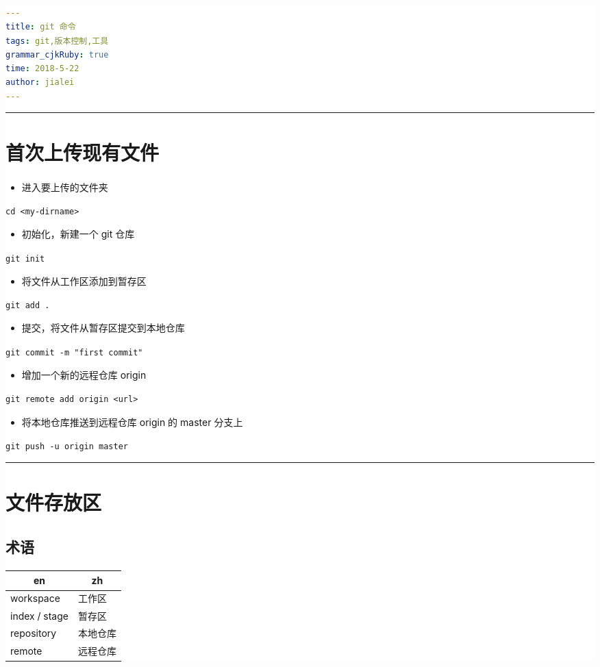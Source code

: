 ```yaml
---
title: git 命令
tags: git,版本控制,工具
grammar_cjkRuby: true
time: 2018-5-22
author: jialei
---
```



---
# 首次上传现有文件

- 进入要上传的文件夹
	
``` dos?linenums
cd <my-dirname>
```
	
- 初始化，新建一个 git 仓库

``` dos?linenums
git init
```
	
- 将文件从工作区添加到暂存区

``` dos?linenums
git add .
```
	
- 提交，将文件从暂存区提交到本地仓库

``` dos?linenums
git commit -m "first commit"
```

- 增加一个新的远程仓库 origin

``` dos?linenums
git remote add origin <url>
```
	
- 将本地仓库推送到远程仓库 origin 的 master 分支上

``` dos?linenums
git push -u origin master
```
	
	
---
# 文件存放区

## 术语

en | zh
-- | -
workspace | 工作区
index / stage | 暂存区
repository | 本地仓库
remote | 远程仓库
